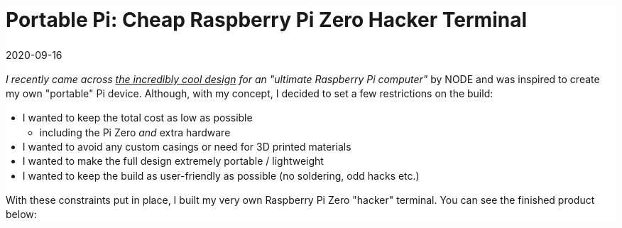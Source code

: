 # Portable Pi: Cheap Raspberry Pi Zero Hacker Terminal

2020-09-16

*I recently came across [the incredibly cool design](https://n-o-d-e.net/zeroterminal3.html) for an "ultimate Raspberry Pi computer"* by NODE and was inspired to create my own "portable" Pi device. Although, with my concept, I decided to set a few restrictions on the build:

- I wanted to keep the total cost as low as possible 
  - including the Pi Zero *and* extra hardware
- I wanted to avoid any custom casings or need for 3D printed materials
- I wanted to make the full design extremely portable / lightweight
- I wanted to keep the build as user-friendly as possible (no soldering, odd hacks etc.)

With these constraints put in place, I built my very own Raspberry Pi Zero "hacker" terminal. You can see the finished product below:
